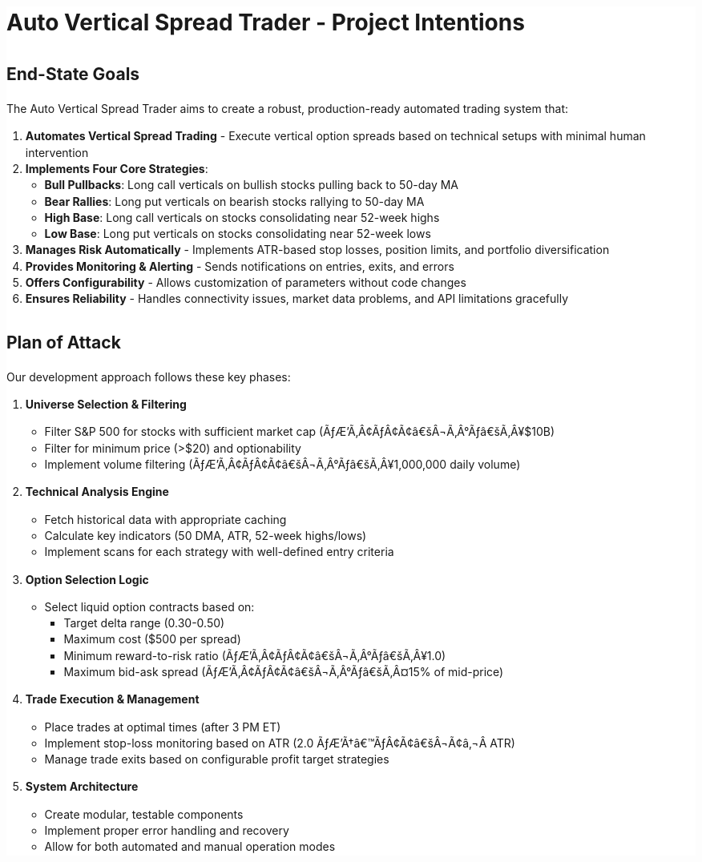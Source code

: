 # Auto Vertical Spread Trader - Project Intentions

## End-State Goals

The Auto Vertical Spread Trader aims to create a robust, production-ready automated trading system that:

1. **Automates Vertical Spread Trading** - Execute vertical option spreads based on technical setups with minimal human intervention
2. **Implements Four Core Strategies**:
   - **Bull Pullbacks**: Long call verticals on bullish stocks pulling back to 50-day MA
   - **Bear Rallies**: Long put verticals on bearish stocks rallying to 50-day MA
   - **High Base**: Long call verticals on stocks consolidating near 52-week highs
   - **Low Base**: Long put verticals on stocks consolidating near 52-week lows
3. **Manages Risk Automatically** - Implements ATR-based stop losses, position limits, and portfolio diversification
4. **Provides Monitoring & Alerting** - Sends notifications on entries, exits, and errors
5. **Offers Configurability** - Allows customization of parameters without code changes
6. **Ensures Reliability** - Handles connectivity issues, market data problems, and API limitations gracefully

## Plan of Attack

Our development approach follows these key phases:

1. **Universe Selection & Filtering**
   - Filter S&P 500 for stocks with sufficient market cap (ÃƒÆ’Ã‚Â¢ÃƒÂ¢Ã¢â€šÂ¬Ã‚Â°Ãƒâ€šÃ‚Â¥$10B)
   - Filter for minimum price (>$20) and optionability
   - Implement volume filtering (ÃƒÆ’Ã‚Â¢ÃƒÂ¢Ã¢â€šÂ¬Ã‚Â°Ãƒâ€šÃ‚Â¥1,000,000 daily volume)

2. **Technical Analysis Engine**
   - Fetch historical data with appropriate caching
   - Calculate key indicators (50 DMA, ATR, 52-week highs/lows)
   - Implement scans for each strategy with well-defined entry criteria

3. **Option Selection Logic**
   - Select liquid option contracts based on:
     - Target delta range (0.30-0.50)
     - Maximum cost ($500 per spread)
     - Minimum reward-to-risk ratio (ÃƒÆ’Ã‚Â¢ÃƒÂ¢Ã¢â€šÂ¬Ã‚Â°Ãƒâ€šÃ‚Â¥1.0)
     - Maximum bid-ask spread (ÃƒÆ’Ã‚Â¢ÃƒÂ¢Ã¢â€šÂ¬Ã‚Â°Ãƒâ€šÃ‚Â¤15% of mid-price)

4. **Trade Execution & Management**
   - Place trades at optimal times (after 3 PM ET)
   - Implement stop-loss monitoring based on ATR (2.0 ÃƒÆ’Ã†â€™ÃƒÂ¢Ã¢â€šÂ¬Ã¢â‚¬Â ATR)
   - Manage trade exits based on configurable profit target strategies

5. **System Architecture**
   - Create modular, testable components
   - Implement proper error handling and recovery
   - Allow for both automated and manual operation modes
